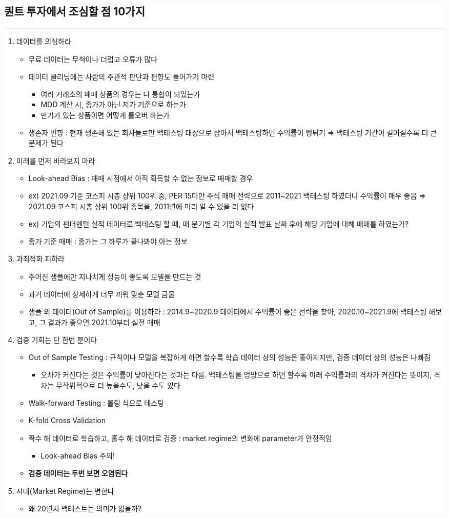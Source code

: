 

## 퀀트 투자에서 조심할 점 10가지

---

1. 데이터를 의심하라

   - 무료 데이터는 무척이나 더럽고 오류가 많다

   - 데이터 클리닝에는 사람의 주관적 판단과 편향도 들어가기 마련

     - 여러 거래소의 매매 상품의 경우는 다 통합이 되었는가
     - MDD 계산 시, 종가가 아닌 저가 기준으로 하는가
     - 만기가 있는 상품이면 어떻게 롤오버 하는가

   - 생존자 편향 : 현재 생존해 있는 회사들로만 백테스팅 대상으로 삼아서 백테스팅하면 수익률이 뻥튀기 ⇒ 백테스팅 기간이 길어질수록 더 큰 문제가 된다

     

2. 미래를 먼저 바라보지 마라

   - Look-ahead Bias : 매매 시점에서 아직 획득할 수 없는 정보로 매매할 경우

   - ex) 2021.09 기준 코스피 시총 상위 100위 중, PER 15미만 주식 매매 전략으로 2011~2021 백테스팅 하였더니 수익률이 매우 좋음 ⇒ 2021.09 코스피 시총 상위 100위 종목을, 2011년에 미리 알 수 있을 리 없다

   - ex) 기업의 펀더멘털 실적 데이터로 백테스팅 할 때, 매 분기별 각 기업의 실적 발표 날짜 후에 해당 기업에 대해 매매를 하였는가?

   - 종가 기준 매매 : 종가는 그 하루가 끝나봐야 아는 정보

     

3. 과최적화 피하라

   - 주어진 샘플에만 지나치게 성능이 좋도록 모델을 만드는 것

   - 과거 데이터에 상세하게 너무 끼워 맞춘 모델 금물

   - 샘플 외 데이터(Out of Sample)를 이용하라 : 2014.9~2020.9 데이터에서 수익률이 좋은 전략을 찾아, 2020.10~2021.9에 백테스팅 해보고, 그 결과가 좋으면 2021.10부터 실전 매매

     

4. 검증 기회는 단 한번 뿐이다

   - Out of Sample Testing : 규칙이나 모델을 복잡하게 하면 할수록 학습 데이터 상의 성능은 좋아지지만, 검증 데이터 상의 성능은 나빠짐

     - 오차가 커진다는 것은 수익률이 낮아진다는 것과는 다름. 백테스팅을 엉망으로 하면 할수록 미래 수익률과의 격차가 커진다는 뜻이지, 격차는 무작위적으로 더 높을수도, 낮을 수도 있다

   - Walk-forward Testing : 롤링 식으로 테스팅

   - K-fold Cross Validation

   - 짝수 해 데이터로 학습하고, 홀수 해 데이터로 검증 : market regime의 변화에 parameter가 안정적임

     - Look-ahead Bias 주의!

   - **검증 데이터는 두번 보면 오염된다**

     

5. 시대(Market Regime)는 변한다

   - 왜 20년치 백테스트는 의미가 없을까?
